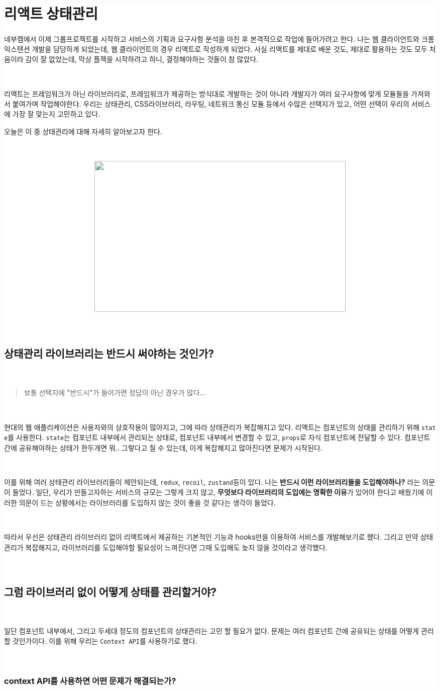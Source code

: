 # 리액트 상태관리

네부캠에서 이제 그룹프로젝트를 시작하고 서비스의 기획과 요구사항 분석을 마친 후 본격적으로 작업에 들어가려고 한다. 나는 웹 클라이언트와 크롬 익스텐션 개발을 담당하게 되었는데, 웹 클라이언트의 경우 리액트로 작성하게 되었다. 사실 리액트를 제대로 배운 것도, 제대로 활용하는 것도 모두 처음이라 감이 잘 없었는데, 막상 플젝을 시작하려고 하니, 결정해야하는 것들이 참 많았다.

<br/>

리액트는 프레임워크가 아닌 라이브러리로, 프레임워크가 제공하는 방식대로 개발하는 것이 아니라 개발자가 여러 요구사항에 맞게 모듈들을 가져와서 붙여가며 작업해야한다. 우리는 상태관리, CSS라이브러리, 라우팅, 네트워크 통신 모듈 등에서 수많은 선택지가 있고, 어떤 선택이 우리의 서비스에 가장 잘 맞는지 고민하고 있다.

오늘은 이 중 상태관리에 대해 자세히 알아보고자 한다.

<br/>

<p align="center">
  <img src="https://user-images.githubusercontent.com/97015501/282668089-1fab175c-2a11-4f16-bfaf-b249ac9fd4f6.jpg" width="500" height="300">
</p>

<br/>

## 상태관리 라이브러리는 반드시 써야하는 것인가?

<br/>

> 보통 선택지에 "반드시"가 들어가면 정답이 아닌 경우가 많다...

<br/>

현대의 웹 애플리케이션은 사용자와의 상호작용이 많아지고, 그에 따라 상태관리가 복잡해지고 있다. 리액트는 컴포넌트의 상태를 관리하기 위해 `state`를 사용한다. `state`는 컴포넌트 내부에서 관리되는 상태로, 컴포넌트 내부에서 변경할 수 있고, `props`로 자식 컴포넌트에 전달할 수 있다. 컴포넌트 간에 공유해야하는 상태가 한두개면 뭐.. 그렇다고 칠 수 있는데, 이게 복잡해지고 많아진다면 문제가 시작된다.

<br/>

이를 위해 여러 상태관리 라이브러리들이 제안되는데, `redux`, `recoil`, `zustand`등이 있다. 나는 **반드시 이런 라이브러리들을 도입해야하나?** 라는 의문이 들었다. 일단, 우리가 만들고자하는 서비스의 규모는 그렇게 크지 않고, **무엇보다 라이브러리의 도입에는 명확한 이유**가 있어야 한다고 배웠기에 이러한 의문이 드는 상황에서는 라이브러리를 도입하지 않는 것이 좋을 것 같다는 생각이 들었다.

<br/>

따라서 우선은 상태관리 라이브러리 없이 리액트에서 제공하는 기본적인 기능과 hooks만을 이용하여 서비스를 개발해보기로 했다. 그리고 만약 상태관리가 복잡해지고, 라이브러리를 도입해야할 필요성이 느껴진다면 그때 도입해도 늦지 않을 것이라고 생각했다.

<br/>

## 그럼 라이브러리 없이 어떻게 상태를 관리할거야?

<br/>

일단 컴포넌트 내부에서, 그리고 두세대 정도의 컴포넌트의 상태관리는 고민 할 필요가 없다. 문제는 여러 컴포넌트 간에 공유되는 상태를 어떻게 관리할 것인가이다. 이를 위해 우리는 `Context API`를 사용하기로 했다.

<br/>

### context API를 사용하면 어떤 문제가 해결되는가?
